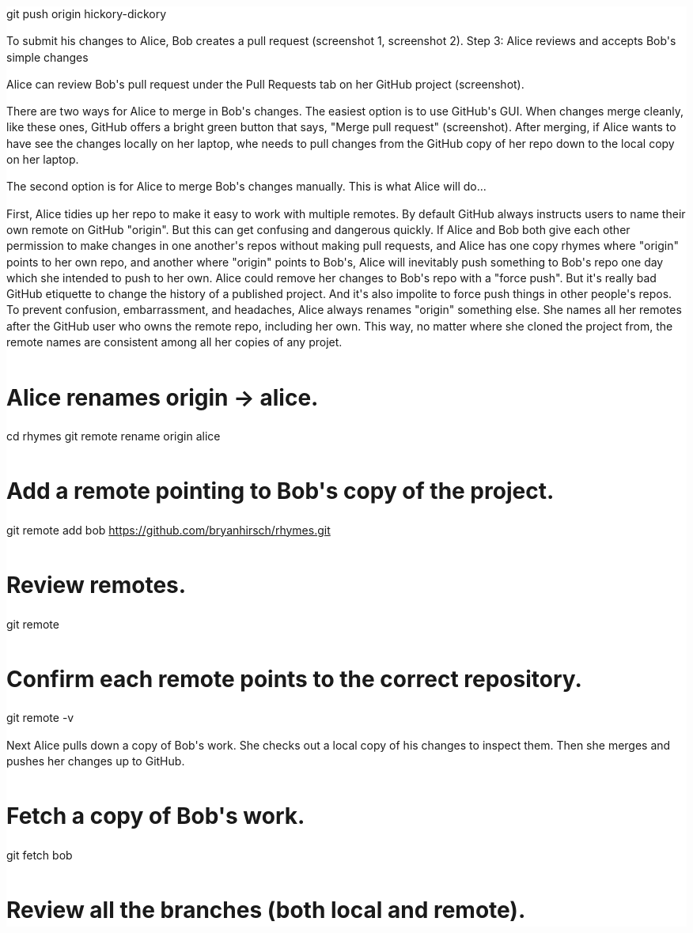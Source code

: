 git push origin hickory-dickory

To submit his changes to Alice, Bob creates a pull request (screenshot 1, screenshot 2).
Step 3: Alice reviews and accepts Bob's simple changes

Alice can review Bob's pull request under the Pull Requests tab on her GitHub project (screenshot).

There are two ways for Alice to merge in Bob's changes. The easiest option is to use GitHub's GUI. When changes merge cleanly, like these ones, GitHub offers a bright green button that says, "Merge pull request" (screenshot). After merging, if Alice wants to have see the changes locally on her laptop, whe needs to pull changes from the GitHub copy of her repo down to the local copy on her laptop.

The second option is for Alice to merge Bob's changes manually. This is what Alice will do...

First, Alice tidies up her repo to make it easy to work with multiple remotes. By default GitHub always instructs users to name their own remote on GitHub "origin". But this can get confusing and dangerous quickly. If Alice and Bob both give each other permission to make changes in one another's repos without making pull requests, and Alice has one copy rhymes where "origin" points to her own repo, and another where "origin" points to Bob's, Alice will inevitably push something to Bob's repo one day which she intended to push to her own. Alice could remove her changes to Bob's repo with a "force push". But it's really bad GitHub etiquette to change the history of a published project. And it's also impolite to force push things in other people's repos. To prevent confusion, embarrassment, and headaches, Alice always renames "origin" something else. She names all her remotes after the GitHub user who owns the remote repo, including her own. This way, no matter where she cloned the project from, the remote names are consistent among all her copies of any projet.

# Alice renames origin -> alice.

cd rhymes
git remote rename origin alice

# Add a remote pointing to Bob's copy of the project.

git remote add bob https://github.com/bryanhirsch/rhymes.git

# Review remotes.

git remote

# Confirm each remote points to the correct repository.

git remote -v

Next Alice pulls down a copy of Bob's work. She checks out a local copy of his changes to inspect them. Then she merges and pushes her changes up to GitHub.

# Fetch a copy of Bob's work.

git fetch bob

# Review all the branches (both local and remote).

